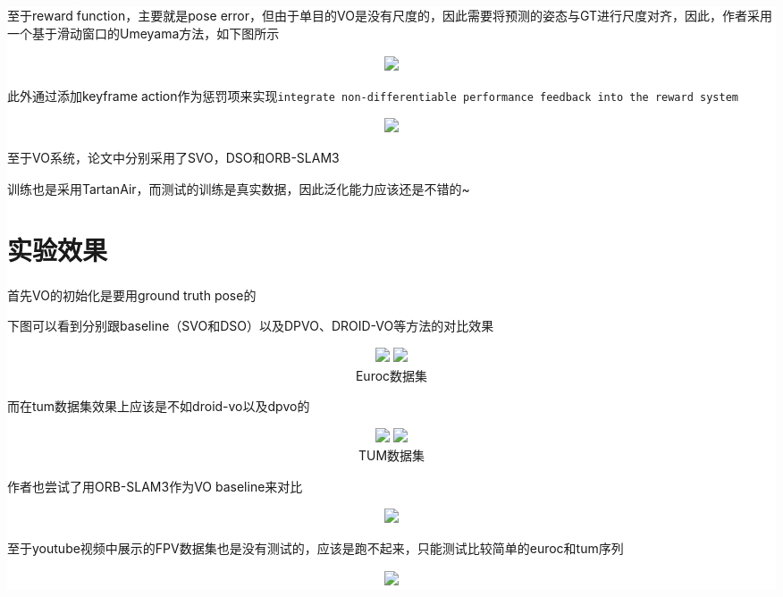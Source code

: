 至于reward function，主要就是pose error，但由于单目的VO是没有尺度的，因此需要将预测的姿态与GT进行尺度对齐，因此，作者采用一个基于滑动窗口的Umeyama方法，如下图所示

<div align="center">
  <img src="https://kwanwaipang.github.io/ubuntu_md_blog/images/微信截图_20250305182201.png" width="60%" />
<figcaption>  
</figcaption>
</div>

此外通过添加keyframe action作为惩罚项来实现`integrate non-differentiable performance feedback into the reward system`

<div align="center">
  <img src="https://kwanwaipang.github.io/ubuntu_md_blog/images/微信截图_20250305182451.png" width="60%" />
<figcaption>  
</figcaption>
</div>

至于VO系统，论文中分别采用了SVO，DSO和ORB-SLAM3

训练也是采用TartanAir，而测试的训练是真实数据，因此泛化能力应该还是不错的~

# 实验效果
首先VO的初始化是要用ground truth pose的

下图可以看到分别跟baseline（SVO和DSO）以及DPVO、DROID-VO等方法的对比效果
<div align="center">
  <img src="https://kwanwaipang.github.io/ubuntu_md_blog/images/微信截图_20250305173900.png" width="60%" />
  <img src="https://kwanwaipang.github.io/ubuntu_md_blog/images/微信截图_20250305173922.png" width="60%" />
<figcaption>  
Euroc数据集
</figcaption>
</div>

而在tum数据集效果上应该是不如droid-vo以及dpvo的
<div align="center">
  <img src="https://kwanwaipang.github.io/ubuntu_md_blog/images/微信截图_20250305173913.png" width="60%" />
  <img src="https://kwanwaipang.github.io/ubuntu_md_blog/images/微信截图_20250305173922.png" width="60%" />
<figcaption>  
TUM数据集
</figcaption>
</div>

作者也尝试了用ORB-SLAM3作为VO baseline来对比
<div align="center">
  <img src="https://kwanwaipang.github.io/ubuntu_md_blog/images/微信截图_20250305174353.png" width="60%" />
<figcaption>  
</figcaption>
</div>

至于youtube视频中展示的FPV数据集也是没有测试的，应该是跑不起来，只能测试比较简单的euroc和tum序列
<div align="center">
  <img src="https://github.com/uzh-rpg/rl_vo/raw/master/doc/thumbnail.png" width="60%" />
<figcaption>  
</figcaption>
</div>
